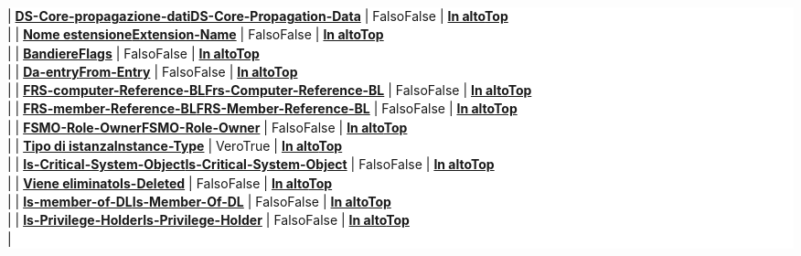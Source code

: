 | [<span data-ttu-id="635d7-504">**DS-Core-propagazione-dati**</span><span class="sxs-lookup"><span data-stu-id="635d7-504">**DS-Core-Propagation-Data**</span></span>](a-dscorepropagationdata.md)                 | <span data-ttu-id="635d7-505">Falso</span><span class="sxs-lookup"><span data-stu-id="635d7-505">False</span></span>     | [<span data-ttu-id="635d7-506">**In alto**</span><span class="sxs-lookup"><span data-stu-id="635d7-506">**Top**</span></span>](c-top.md)<br/>       |
| [<span data-ttu-id="635d7-507">**Nome estensione**</span><span class="sxs-lookup"><span data-stu-id="635d7-507">**Extension-Name**</span></span>](a-extensionname.md)                                   | <span data-ttu-id="635d7-508">Falso</span><span class="sxs-lookup"><span data-stu-id="635d7-508">False</span></span>     | [<span data-ttu-id="635d7-509">**In alto**</span><span class="sxs-lookup"><span data-stu-id="635d7-509">**Top**</span></span>](c-top.md)<br/>       |
| [<span data-ttu-id="635d7-510">**Bandiere**</span><span class="sxs-lookup"><span data-stu-id="635d7-510">**Flags**</span></span>](a-flags.md)                                                    | <span data-ttu-id="635d7-511">Falso</span><span class="sxs-lookup"><span data-stu-id="635d7-511">False</span></span>     | [<span data-ttu-id="635d7-512">**In alto**</span><span class="sxs-lookup"><span data-stu-id="635d7-512">**Top**</span></span>](c-top.md)<br/>       |
| [<span data-ttu-id="635d7-513">**Da-entry**</span><span class="sxs-lookup"><span data-stu-id="635d7-513">**From-Entry**</span></span>](a-fromentry.md)                                           | <span data-ttu-id="635d7-514">Falso</span><span class="sxs-lookup"><span data-stu-id="635d7-514">False</span></span>     | [<span data-ttu-id="635d7-515">**In alto**</span><span class="sxs-lookup"><span data-stu-id="635d7-515">**Top**</span></span>](c-top.md)<br/>       |
| [<span data-ttu-id="635d7-516">**FRS-computer-Reference-BL**</span><span class="sxs-lookup"><span data-stu-id="635d7-516">**Frs-Computer-Reference-BL**</span></span>](a-frscomputerreferencebl.md)               | <span data-ttu-id="635d7-517">Falso</span><span class="sxs-lookup"><span data-stu-id="635d7-517">False</span></span>     | [<span data-ttu-id="635d7-518">**In alto**</span><span class="sxs-lookup"><span data-stu-id="635d7-518">**Top**</span></span>](c-top.md)<br/>       |
| [<span data-ttu-id="635d7-519">**FRS-member-Reference-BL**</span><span class="sxs-lookup"><span data-stu-id="635d7-519">**FRS-Member-Reference-BL**</span></span>](a-frsmemberreferencebl.md)                   | <span data-ttu-id="635d7-520">Falso</span><span class="sxs-lookup"><span data-stu-id="635d7-520">False</span></span>     | [<span data-ttu-id="635d7-521">**In alto**</span><span class="sxs-lookup"><span data-stu-id="635d7-521">**Top**</span></span>](c-top.md)<br/>       |
| [<span data-ttu-id="635d7-522">**FSMO-Role-Owner**</span><span class="sxs-lookup"><span data-stu-id="635d7-522">**FSMO-Role-Owner**</span></span>](a-fsmoroleowner.md)                                  | <span data-ttu-id="635d7-523">Falso</span><span class="sxs-lookup"><span data-stu-id="635d7-523">False</span></span>     | [<span data-ttu-id="635d7-524">**In alto**</span><span class="sxs-lookup"><span data-stu-id="635d7-524">**Top**</span></span>](c-top.md)<br/>       |
| [<span data-ttu-id="635d7-525">**Tipo di istanza**</span><span class="sxs-lookup"><span data-stu-id="635d7-525">**Instance-Type**</span></span>](a-instancetype.md)                                     | <span data-ttu-id="635d7-526">Vero</span><span class="sxs-lookup"><span data-stu-id="635d7-526">True</span></span>      | [<span data-ttu-id="635d7-527">**In alto**</span><span class="sxs-lookup"><span data-stu-id="635d7-527">**Top**</span></span>](c-top.md)<br/>       |
| [<span data-ttu-id="635d7-528">**Is-Critical-System-Object**</span><span class="sxs-lookup"><span data-stu-id="635d7-528">**Is-Critical-System-Object**</span></span>](a-iscriticalsystemobject.md)               | <span data-ttu-id="635d7-529">Falso</span><span class="sxs-lookup"><span data-stu-id="635d7-529">False</span></span>     | [<span data-ttu-id="635d7-530">**In alto**</span><span class="sxs-lookup"><span data-stu-id="635d7-530">**Top**</span></span>](c-top.md)<br/>       |
| [<span data-ttu-id="635d7-531">**Viene eliminato**</span><span class="sxs-lookup"><span data-stu-id="635d7-531">**Is-Deleted**</span></span>](a-isdeleted.md)                                           | <span data-ttu-id="635d7-532">Falso</span><span class="sxs-lookup"><span data-stu-id="635d7-532">False</span></span>     | [<span data-ttu-id="635d7-533">**In alto**</span><span class="sxs-lookup"><span data-stu-id="635d7-533">**Top**</span></span>](c-top.md)<br/>       |
| [<span data-ttu-id="635d7-534">**Is-member-of-DL**</span><span class="sxs-lookup"><span data-stu-id="635d7-534">**Is-Member-Of-DL**</span></span>](a-memberof.md)                                       | <span data-ttu-id="635d7-535">Falso</span><span class="sxs-lookup"><span data-stu-id="635d7-535">False</span></span>     | [<span data-ttu-id="635d7-536">**In alto**</span><span class="sxs-lookup"><span data-stu-id="635d7-536">**Top**</span></span>](c-top.md)<br/>       |
| [<span data-ttu-id="635d7-537">**Is-Privilege-Holder**</span><span class="sxs-lookup"><span data-stu-id="635d7-537">**Is-Privilege-Holder**</span></span>](a-isprivilegeholder.md)                          | <span data-ttu-id="635d7-538">Falso</span><span class="sxs-lookup"><span data-stu-id="635d7-538">False</span></span>     | [<span data-ttu-id="635d7-539">**In alto**</span><span class="sxs-lookup"><span data-stu-id="635d7-539">**Top**</span></span>](c-top.md)<br/>       |